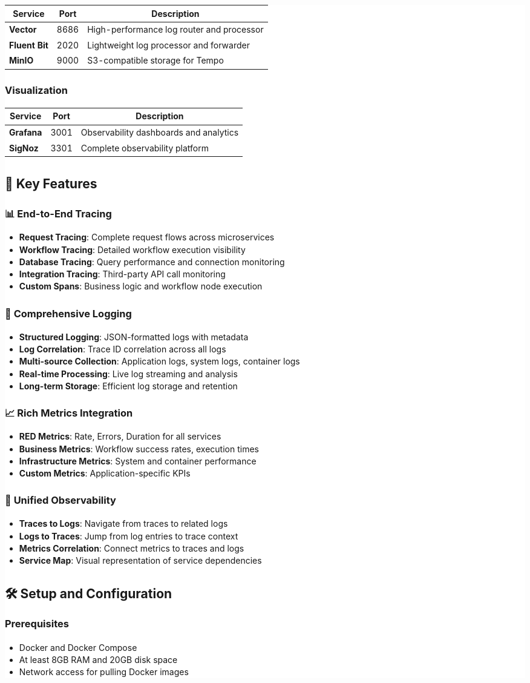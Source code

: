 | Service | Port | Description |
|---------|------|-------------|
| **Vector** | 8686 | High-performance log router and processor |
| **Fluent Bit** | 2020 | Lightweight log processor and forwarder |
| **MinIO** | 9000 | S3-compatible storage for Tempo |

### Visualization

| Service | Port | Description |
|---------|------|-------------|
| **Grafana** | 3001 | Observability dashboards and analytics |
| **SigNoz** | 3301 | Complete observability platform |

## 🎯 Key Features

### 📊 **End-to-End Tracing**
- **Request Tracing**: Complete request flows across microservices
- **Workflow Tracing**: Detailed workflow execution visibility
- **Database Tracing**: Query performance and connection monitoring
- **Integration Tracing**: Third-party API call monitoring
- **Custom Spans**: Business logic and workflow node execution

### 📝 **Comprehensive Logging**
- **Structured Logging**: JSON-formatted logs with metadata
- **Log Correlation**: Trace ID correlation across all logs
- **Multi-source Collection**: Application logs, system logs, container logs
- **Real-time Processing**: Live log streaming and analysis
- **Long-term Storage**: Efficient log storage and retention

### 📈 **Rich Metrics Integration**
- **RED Metrics**: Rate, Errors, Duration for all services
- **Business Metrics**: Workflow success rates, execution times
- **Infrastructure Metrics**: System and container performance
- **Custom Metrics**: Application-specific KPIs

### 🔗 **Unified Observability**
- **Traces to Logs**: Navigate from traces to related logs
- **Logs to Traces**: Jump from log entries to trace context
- **Metrics Correlation**: Connect metrics to traces and logs
- **Service Map**: Visual representation of service dependencies

## 🛠️ Setup and Configuration

### Prerequisites

- Docker and Docker Compose
- At least 8GB RAM and 20GB disk space
- Network access for pulling Docker images
